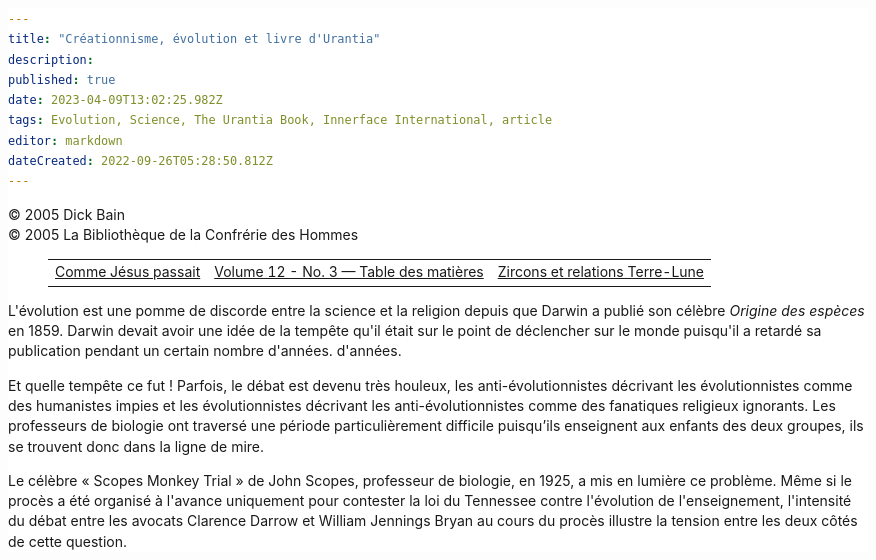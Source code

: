```yaml
---
title: "Créationnisme, évolution et livre d'Urantia"
description: 
published: true
date: 2023-04-09T13:02:25.982Z
tags: Evolution, Science, The Urantia Book, Innerface International, article
editor: markdown
dateCreated: 2022-09-26T05:28:50.812Z
---
```


<p class="v-card v-sheet theme--light gray lighten-3 px-2">© 2005 Dick Bain<br>© 2005 La Bibliothèque de la Confrérie des Hommes</p>
<figure class="table chapter-navigator">
  <table>
    <tbody>
      <tr>
        <td>
        <a href="/fr/article/As_Jesus_Passed_By">
          <span class="mdi mdi-arrow-left-drop-circle"></span><span class="pl-2">Comme Jésus passait</span>
        </a>
        </td>
        <td>
        <a href="/fr/index/articles_innerface#volume-12-no-3">
          <span class="mdi mdi-book-open-variant"></span><span class="pl-2">Volume 12 - No. 3 — Table des matières</span>
        </a>
        </td>
        <td>
        <a href="/fr/article/Ken_Glasziou/Zircons_and_Earth_Moon_Relations">
          <span class="pr-2">Zircons et relations Terre-Lune</span><span class="mdi mdi-arrow-right-drop-circle"></span>
        </a>
        </td>
      </tr>
    </tbody>
  </table>
</figure>



L'évolution est une pomme de discorde entre la science et la religion depuis que Darwin a publié son célèbre *Origine des espèces* en 1859. Darwin devait avoir une idée de la tempête qu'il était sur le point de déclencher sur le monde puisqu'il a retardé sa publication pendant un certain nombre d'années. d'années.

Et quelle tempête ce fut ! Parfois, le débat est devenu très houleux, les anti-évolutionnistes décrivant les évolutionnistes comme des humanistes impies et les évolutionnistes décrivant les anti-évolutionnistes comme des fanatiques religieux ignorants. Les professeurs de biologie ont traversé une période particulièrement difficile puisqu’ils enseignent aux enfants des deux groupes, ils se trouvent donc dans la ligne de mire.

Le célèbre « Scopes Monkey Trial » de John Scopes, professeur de biologie, en 1925, a mis en lumière ce problème. Même si le procès a été organisé à l'avance uniquement pour contester la loi du Tennessee contre l'évolution de l'enseignement, l'intensité du débat entre les avocats Clarence Darrow et William Jennings Bryan au cours du procès illustre la tension entre les deux côtés de cette question.
